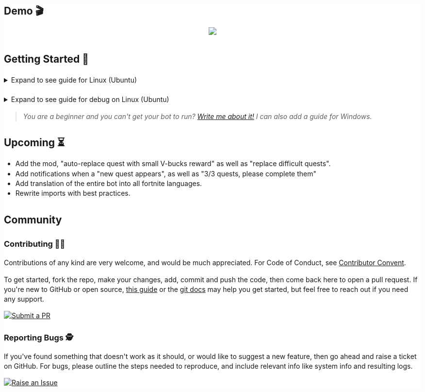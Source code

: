 ## Demo 🎬

<p align="center">
    <img width="40%" src="https://github.com/zdky/questreroll/blob/main/res/demo.gif">
</p>


## Getting Started 🚀

<details><summary>Expand to see guide for Linux (Ubuntu)</summary></details>
<br>
<details><summary>Expand to see guide for debug on Linux (Ubuntu)</summary></details>

> *You are a beginner and you can't get your bot to run? [Write me about it!](https://github.com/zdky/questreroll/issues/) I can also add a guide for Windows.*


## Upcoming ⏳
* Add the mod, "auto-replace quest with small V-bucks reward" as well as "replace difficult quests".
* Add notifications when a "new quest appears", as well as "3/3 quests, please complete them"
* Add translation of the entire bot into all fortnite languages.
* Rewrite imports with best practices.

## Community

### Contributing 👨‍💻

Contributions of any kind are very welcome, and would be much appreciated.
For Code of Conduct, see [Contributor Convent](https://www.contributor-covenant.org/version/2/1/code_of_conduct/).

To get started, fork the repo, make your changes, add, commit and push the code, then come back here to open a pull request. If you're new to GitHub or open source, [this guide](https://www.freecodecamp.org/news/how-to-make-your-first-pull-request-on-github-3#let-s-make-our-first-pull-request-) or the [git docs](https://docs.github.com/en/pull-requests/collaborating-with-pull-requests/proposing-changes-to-your-work-with-pull-requests/creating-a-pull-request) may help you get started, but feel free to reach out if you need any support.

[![Submit a PR](https://img.shields.io/badge/Submit_a_PR-GitHub-%23060606?style=for-the-badge&logo=github&logoColor=fff)](https://github.com/zdky/questreroll/compare)


### Reporting Bugs 🕵

If you've found something that doesn't work as it should, or would like to suggest a new feature, then go ahead and raise a ticket on GitHub.
For bugs, please outline the steps needed to reproduce, and include relevant info like system info and resulting logs.

[![Raise an Issue](https://img.shields.io/badge/Raise_an_Issue-GitHub-%23060606?style=for-the-badge&logo=github&logoColor=fff)](https://github.com/zdky/questreroll/issues/)
